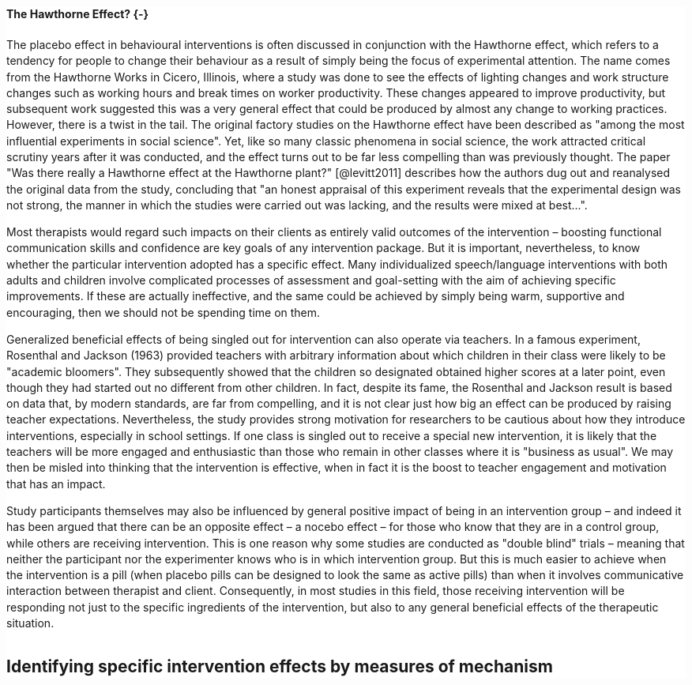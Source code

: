 #### The Hawthorne Effect? {-}
<p id="custom">The placebo effect in behavioural interventions is often discussed in conjunction with the Hawthorne effect, which refers to a tendency for people to change their behaviour as a result of simply being the focus of experimental attention.  The name comes from the Hawthorne Works in Cicero, Illinois, where a study was done to see the effects of lighting changes and work structure changes such as working hours and break times on worker productivity. These changes appeared to improve productivity, but subsequent work suggested this was a very general effect that could be produced by almost any change to working practices. However, there is a twist in the tail. The original factory studies on the Hawthorne effect have been described as "among the most influential experiments in social science". Yet, like so many classic phenomena in social science, the work attracted critical scrutiny years after it was conducted, and the effect turns out to be far less compelling than was previously thought. The paper "Was there really a Hawthorne effect at the Hawthorne plant?" [@levitt2011] describes how the authors dug out and reanalysed the original data from the study, concluding that "an honest appraisal of this experiment reveals that the experimental design was not strong, the manner in which the studies were carried out was lacking, and the results were mixed at best...".  </p>


Most therapists would regard such impacts on their clients as entirely valid outcomes of the intervention – boosting functional communication skills and confidence are key goals of any intervention package. But it is important, nevertheless, to know whether the particular intervention adopted has a specific effect. Many individualized speech/language interventions with both adults and children involve complicated processes of assessment and goal-setting with the aim of achieving specific improvements. If these are actually ineffective, and the same could be achieved by simply being warm, supportive and encouraging, then we should not be spending time on them. 

Generalized beneficial effects of being singled out for intervention can also operate via teachers. In a famous experiment, Rosenthal and Jackson (1963) provided teachers with arbitrary information about which children in their class were likely to be "academic bloomers". They subsequently showed that the children so designated obtained higher scores at a later point, even though they had started out no different from other children. In fact, despite its fame, the Rosenthal and Jackson result is based on data that, by modern standards, are far from compelling, and it is not clear just how big an effect can be produced by raising teacher expectations. Nevertheless, the study provides strong motivation for researchers to be cautious about how they introduce interventions, especially in school settings. If one class is singled out to receive a special new intervention, it is likely that the teachers will be more engaged and enthusiastic than those who remain in other classes where it is "business as usual". We may then be misled into thinking that the intervention is effective, when in fact it is the boost to teacher engagement and motivation that has an impact.

Study participants themselves may also be influenced by general positive impact of being in an intervention group – and indeed it has been argued that there can be an opposite effect – a nocebo effect – for those who know that they are in a control group, while others are receiving intervention. This is one reason why some studies are conducted as "double blind" trials – meaning that neither the participant nor the experimenter knows who is in which intervention group. But this is much easier to achieve when the intervention is a pill (when placebo pills can be designed to look the same as active pills) than when it involves communicative interaction between therapist and client. Consequently, in most studies in this field, those receiving intervention will be responding not just to the specific ingredients of the intervention, but also to any general beneficial effects of the therapeutic situation.

## Identifying specific intervention effects by measures of mechanism
